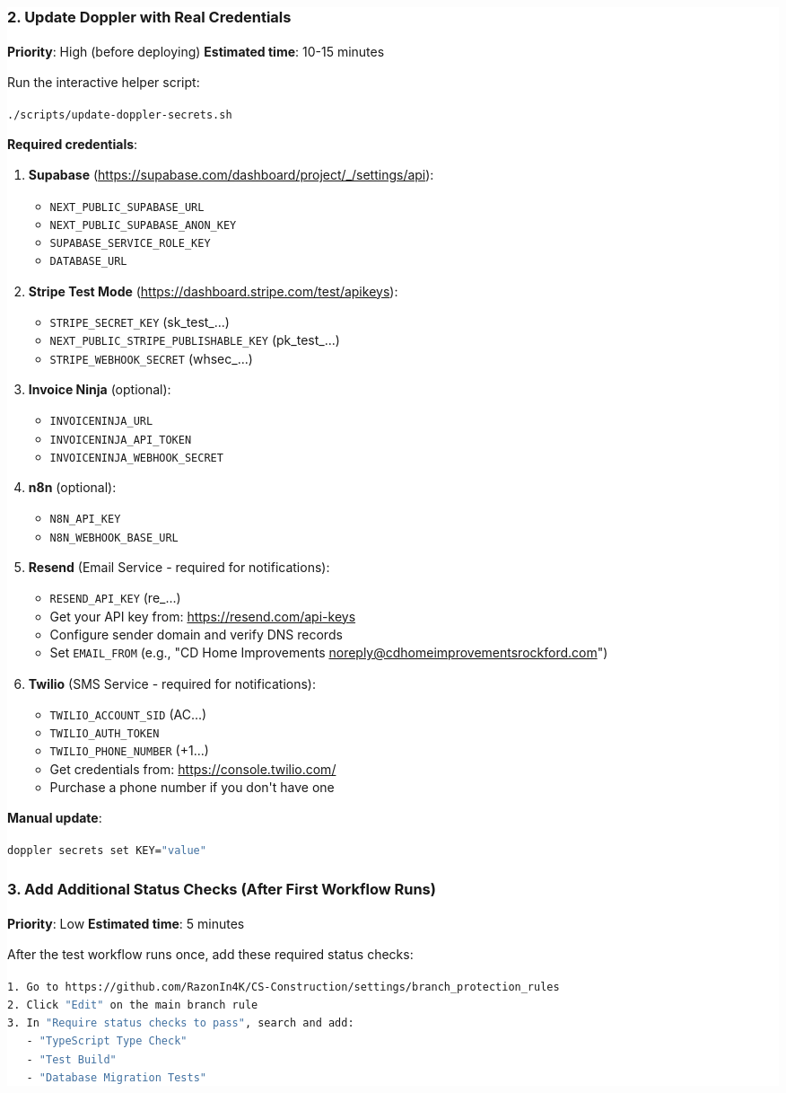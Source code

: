 ### 2. Update Doppler with Real Credentials
**Priority**: High (before deploying)
**Estimated time**: 10-15 minutes

Run the interactive helper script:
```bash
./scripts/update-doppler-secrets.sh
```

**Required credentials**:

1. **Supabase** (https://supabase.com/dashboard/project/_/settings/api):
   - `NEXT_PUBLIC_SUPABASE_URL`
   - `NEXT_PUBLIC_SUPABASE_ANON_KEY`
   - `SUPABASE_SERVICE_ROLE_KEY`
   - `DATABASE_URL`

2. **Stripe Test Mode** (https://dashboard.stripe.com/test/apikeys):
   - `STRIPE_SECRET_KEY` (sk_test_...)
   - `NEXT_PUBLIC_STRIPE_PUBLISHABLE_KEY` (pk_test_...)
   - `STRIPE_WEBHOOK_SECRET` (whsec_...)

3. **Invoice Ninja** (optional):
   - `INVOICENINJA_URL`
   - `INVOICENINJA_API_TOKEN`
   - `INVOICENINJA_WEBHOOK_SECRET`

4. **n8n** (optional):
   - `N8N_API_KEY`
   - `N8N_WEBHOOK_BASE_URL`

5. **Resend** (Email Service - required for notifications):
   - `RESEND_API_KEY` (re_...)
   - Get your API key from: https://resend.com/api-keys
   - Configure sender domain and verify DNS records
   - Set `EMAIL_FROM` (e.g., "CD Home Improvements <noreply@cdhomeimprovementsrockford.com>")

6. **Twilio** (SMS Service - required for notifications):
   - `TWILIO_ACCOUNT_SID` (AC...)
   - `TWILIO_AUTH_TOKEN`
   - `TWILIO_PHONE_NUMBER` (+1...)
   - Get credentials from: https://console.twilio.com/
   - Purchase a phone number if you don't have one

**Manual update**:
```bash
doppler secrets set KEY="value"
```

### 3. Add Additional Status Checks (After First Workflow Runs)
**Priority**: Low
**Estimated time**: 5 minutes

After the test workflow runs once, add these required status checks:
```bash
1. Go to https://github.com/RazonIn4K/CS-Construction/settings/branch_protection_rules
2. Click "Edit" on the main branch rule
3. In "Require status checks to pass", search and add:
   - "TypeScript Type Check"
   - "Test Build"
   - "Database Migration Tests"
```
